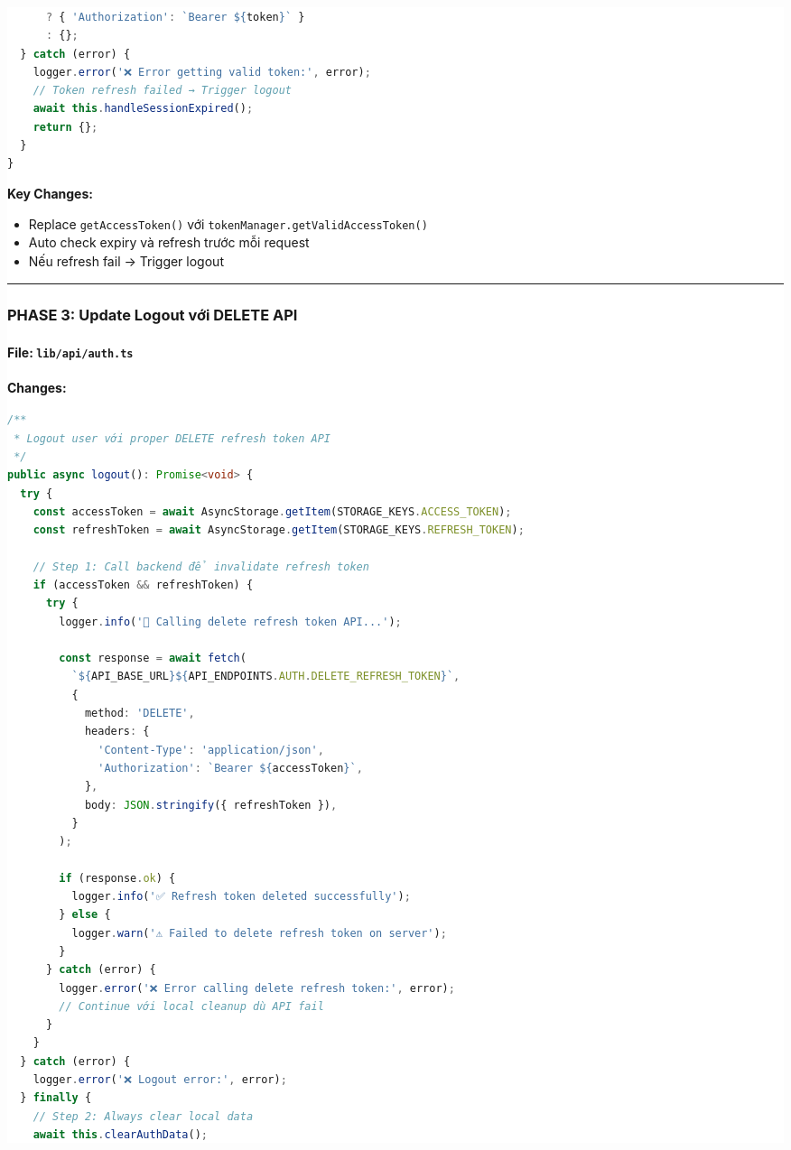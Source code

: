 ```typescript
      ? { 'Authorization': `Bearer ${token}` }
      : {};
  } catch (error) {
    logger.error('❌ Error getting valid token:', error);
    // Token refresh failed → Trigger logout
    await this.handleSessionExpired();
    return {};
  }
}
```

**Key Changes:**
- Replace `getAccessToken()` với `tokenManager.getValidAccessToken()`
- Auto check expiry và refresh trước mỗi request
- Nếu refresh fail → Trigger logout

---

### **PHASE 3: Update Logout với DELETE API**

#### File: `lib/api/auth.ts`

**Changes:**

```typescript
/**
 * Logout user với proper DELETE refresh token API
 */
public async logout(): Promise<void> {
  try {
    const accessToken = await AsyncStorage.getItem(STORAGE_KEYS.ACCESS_TOKEN);
    const refreshToken = await AsyncStorage.getItem(STORAGE_KEYS.REFRESH_TOKEN);
    
    // Step 1: Call backend để invalidate refresh token
    if (accessToken && refreshToken) {
      try {
        logger.info('🚪 Calling delete refresh token API...');
        
        const response = await fetch(
          `${API_BASE_URL}${API_ENDPOINTS.AUTH.DELETE_REFRESH_TOKEN}`,
          {
            method: 'DELETE',
            headers: {
              'Content-Type': 'application/json',
              'Authorization': `Bearer ${accessToken}`,
            },
            body: JSON.stringify({ refreshToken }),
          }
        );
        
        if (response.ok) {
          logger.info('✅ Refresh token deleted successfully');
        } else {
          logger.warn('⚠️ Failed to delete refresh token on server');
        }
      } catch (error) {
        logger.error('❌ Error calling delete refresh token:', error);
        // Continue với local cleanup dù API fail
      }
    }
  } catch (error) {
    logger.error('❌ Logout error:', error);
  } finally {
    // Step 2: Always clear local data
    await this.clearAuthData();
```